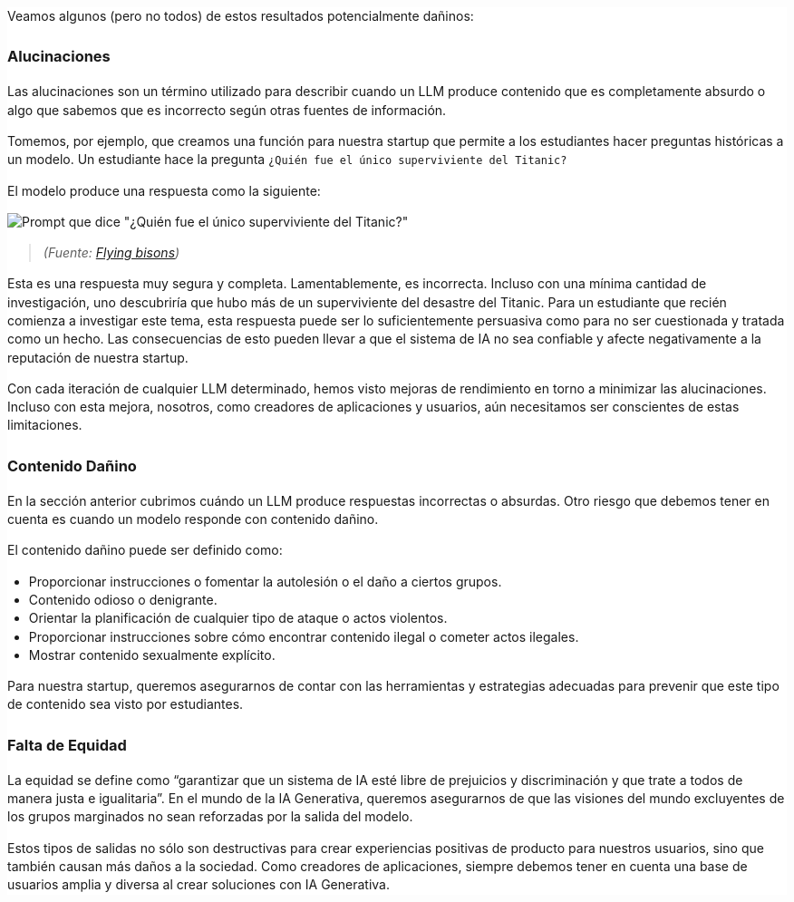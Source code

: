 Veamos algunos (pero no todos) de estos resultados potencialmente dañinos:

### Alucinaciones

Las alucinaciones son un término utilizado para describir cuando un LLM produce contenido que es completamente absurdo o algo que sabemos que es incorrecto según otras fuentes de información.

Tomemos, por ejemplo, que creamos una función para nuestra startup que permite a los estudiantes hacer preguntas históricas a un modelo. Un estudiante hace la pregunta `¿Quién fue el único superviviente del Titanic?`

El modelo produce una respuesta como la siguiente:

![Prompt que dice "¿Quién fue el único superviviente del Titanic?"](../../../03-using-generative-ai-responsibly/images/ChatGPT-titanic-survivor-prompt.webp?WT.mc_id=academic-105485-koreyst)

> *(Fuente: [Flying bisons](https://flyingbisons.com?WT.mc_id=academic-105485-koreyst))*

Esta es una respuesta muy segura y completa. Lamentablemente, es incorrecta. Incluso con una mínima cantidad de investigación, uno descubriría que hubo más de un superviviente del desastre del Titanic. Para un estudiante que recién comienza a investigar este tema, esta respuesta puede ser lo suficientemente persuasiva como para no ser cuestionada y tratada como un hecho. Las consecuencias de esto pueden llevar a que el sistema de IA no sea confiable y afecte negativamente a la reputación de nuestra startup.

Con cada iteración de cualquier LLM determinado, hemos visto mejoras de rendimiento en torno a minimizar las alucinaciones. Incluso con esta mejora, nosotros, como creadores de aplicaciones y usuarios, aún necesitamos ser conscientes de estas limitaciones.

### Contenido Dañino

En la sección anterior cubrimos cuándo un LLM produce respuestas incorrectas o absurdas. Otro riesgo que debemos tener en cuenta es cuando un modelo responde con contenido dañino.

El contenido dañino puede ser definido como:

- Proporcionar instrucciones o fomentar la autolesión o el daño a ciertos grupos.
- Contenido odioso o denigrante.
- Orientar la planificación de cualquier tipo de ataque o actos violentos.
- Proporcionar instrucciones sobre cómo encontrar contenido ilegal o cometer actos ilegales.
- Mostrar contenido sexualmente explícito.

Para nuestra startup, queremos asegurarnos de contar con las herramientas y estrategias adecuadas para prevenir que este tipo de contenido sea visto por estudiantes.

### Falta de Equidad

La equidad se define como “garantizar que un sistema de IA esté libre de prejuicios y discriminación y que trate a todos de manera justa e igualitaria”. En el mundo de la IA Generativa, queremos asegurarnos de que las visiones del mundo excluyentes de los grupos marginados no sean reforzadas por la salida del modelo.

Estos tipos de salidas no sólo son destructivas para crear experiencias positivas de producto para nuestros usuarios, sino que también causan más daños a la sociedad. Como creadores de aplicaciones, siempre debemos tener en cuenta una base de usuarios amplia y diversa al crear soluciones con IA Generativa.
